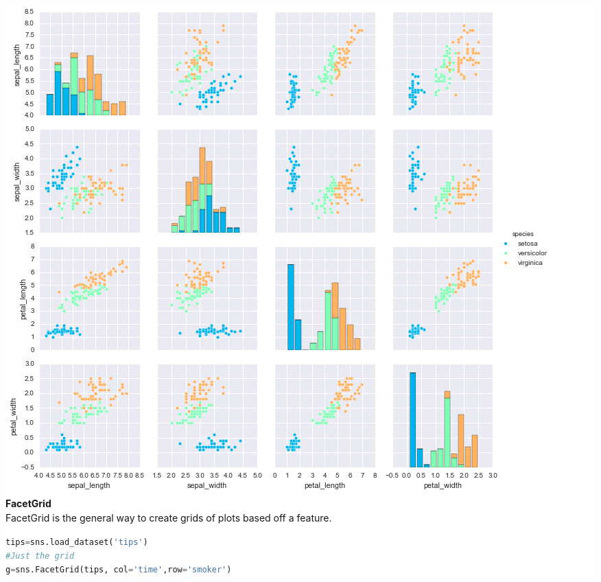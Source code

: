 ![results](https://github.com/Yinstinctive/Python_for_Data_Science/blob/master/images/119.png)<br>
**FacetGrid**<br>
FacetGrid is the general way to create grids of plots based off a feature.<br>
```Python
tips=sns.load_dataset('tips')
#Just the grid
g=sns.FacetGrid(tips, col='time',row='smoker')
```